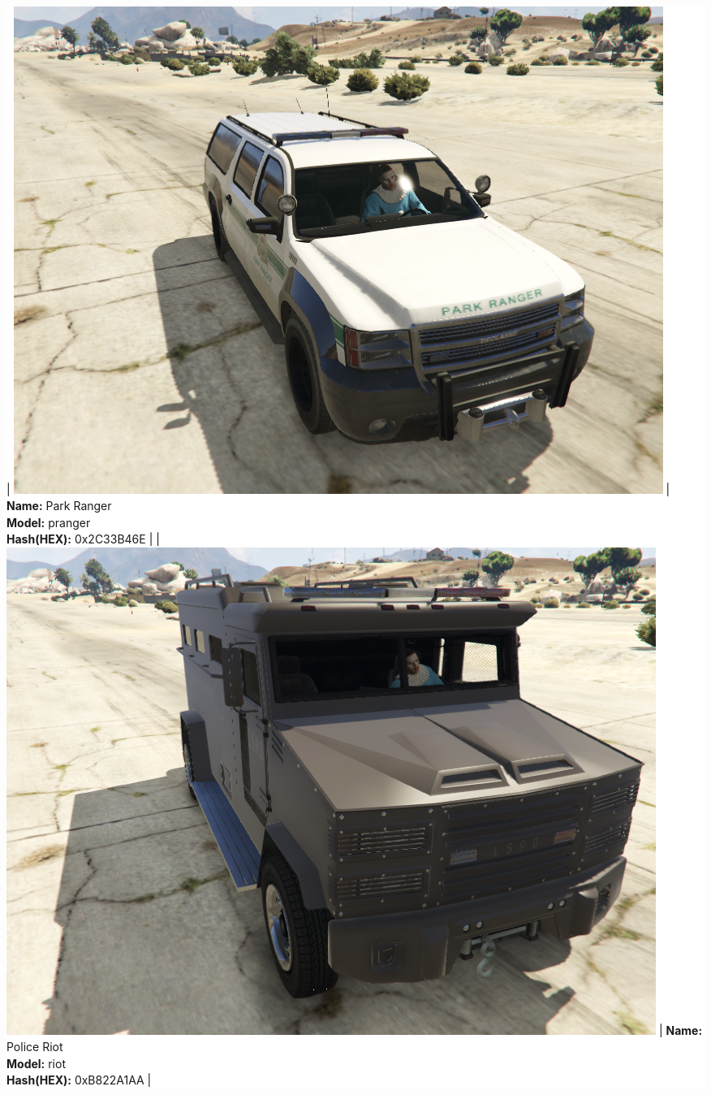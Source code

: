 | ![](vehicle_img/models/emergency/pranger.png ':size=150') | **Name:** Park Ranger<br />**Model:** pranger<br />**Hash(HEX):** 0x2C33B46E |
| ![](vehicle_img/models/emergency/riot.png ':size=150') | **Name:** Police Riot<br />**Model:** riot<br />**Hash(HEX):** 0xB822A1AA |